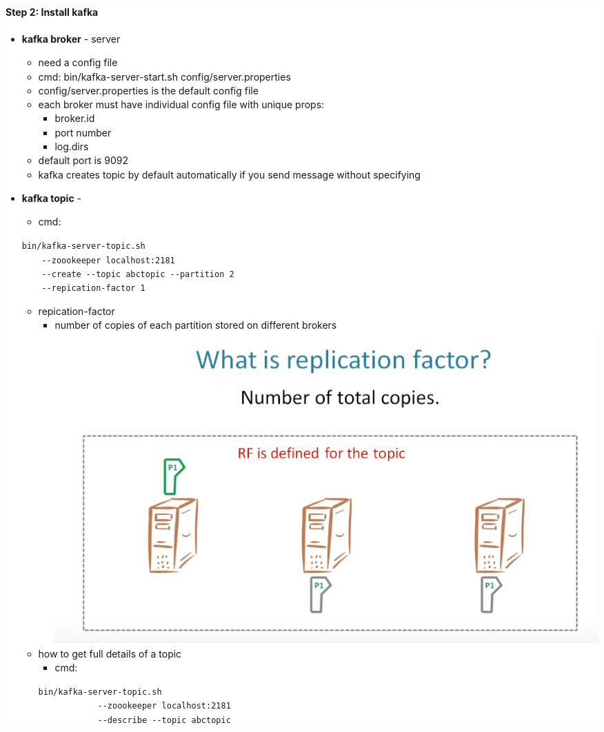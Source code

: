 #### Step 2: Install kafka
* **kafka broker** - server
    - need a config file
    - cmd: bin/kafka-server-start.sh config/server.properties  
    - config/server.properties  is the default config file
    - each broker must have individual config file with unique props:
        - broker.id
        - port number
        - log.dirs
    - default port is 9092
    - kafka creates topic by default automatically if you send message without specifying
                
* **kafka topic** -
    - cmd: 
    ```shell
    bin/kafka-server-topic.sh 
        --zoookeeper localhost:2181 
        --create --topic abctopic --partition 2 
        --repication-factor 1
    ```
        
     - repication-factor 
        - number of copies of each partition stored on different brokers
          ![alt text](pics/replication%20factor.PNG)
     - how to get full details of a topic
        - cmd:  
        ```shell
        bin/kafka-server-topic.sh 
                    --zoookeeper localhost:2181 
                    --describe --topic abctopic
        ```